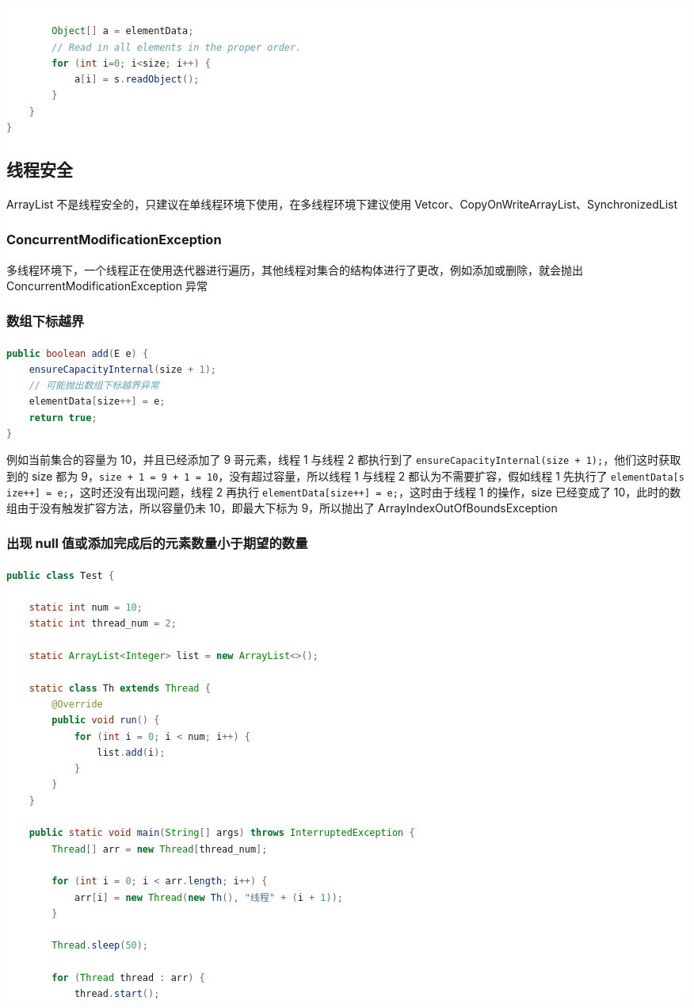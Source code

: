 ```java

        Object[] a = elementData;
        // Read in all elements in the proper order.
        for (int i=0; i<size; i++) {
            a[i] = s.readObject();
        }
    }
}
```

## 线程安全

ArrayList 不是线程安全的，只建议在单线程环境下使用，在多线程环境下建议使用 Vetcor、CopyOnWriteArrayList、SynchronizedList

### ConcurrentModificationException

多线程环境下，一个线程正在使用迭代器进行遍历，其他线程对集合的结构体进行了更改，例如添加或删除，就会抛出 ConcurrentModificationException 异常

### 数组下标越界

```java
public boolean add(E e) {
    ensureCapacityInternal(size + 1);
    // 可能抛出数组下标越界异常
    elementData[size++] = e;
    return true;
}
```

例如当前集合的容量为 10，并且已经添加了 9 哥元素，线程 1 与线程 2 都执行到了 `ensureCapacityInternal(size + 1);`，他们这时获取到的 size 都为 9，`size + 1 = 9 + 1 = 10`，没有超过容量，所以线程 1 与线程 2 都认为不需要扩容，假如线程 1 先执行了 `elementData[size++] = e;`，这时还没有出现问题，线程 2 再执行 `elementData[size++] = e;`，这时由于线程 1 的操作，size 已经变成了 10，此时的数组由于没有触发扩容方法，所以容量仍未 10，即最大下标为 9，所以抛出了 ArrayIndexOutOfBoundsException

### 出现 null 值或添加完成后的元素数量小于期望的数量

```java
public class Test {

    static int num = 10;
    static int thread_num = 2;

    static ArrayList<Integer> list = new ArrayList<>();

    static class Th extends Thread {
        @Override
        public void run() {
            for (int i = 0; i < num; i++) {
                list.add(i);
            }
        }
    }

    public static void main(String[] args) throws InterruptedException {
        Thread[] arr = new Thread[thread_num];

        for (int i = 0; i < arr.length; i++) {
            arr[i] = new Thread(new Th(), "线程" + (i + 1));
        }

        Thread.sleep(50);

        for (Thread thread : arr) {
            thread.start();
```